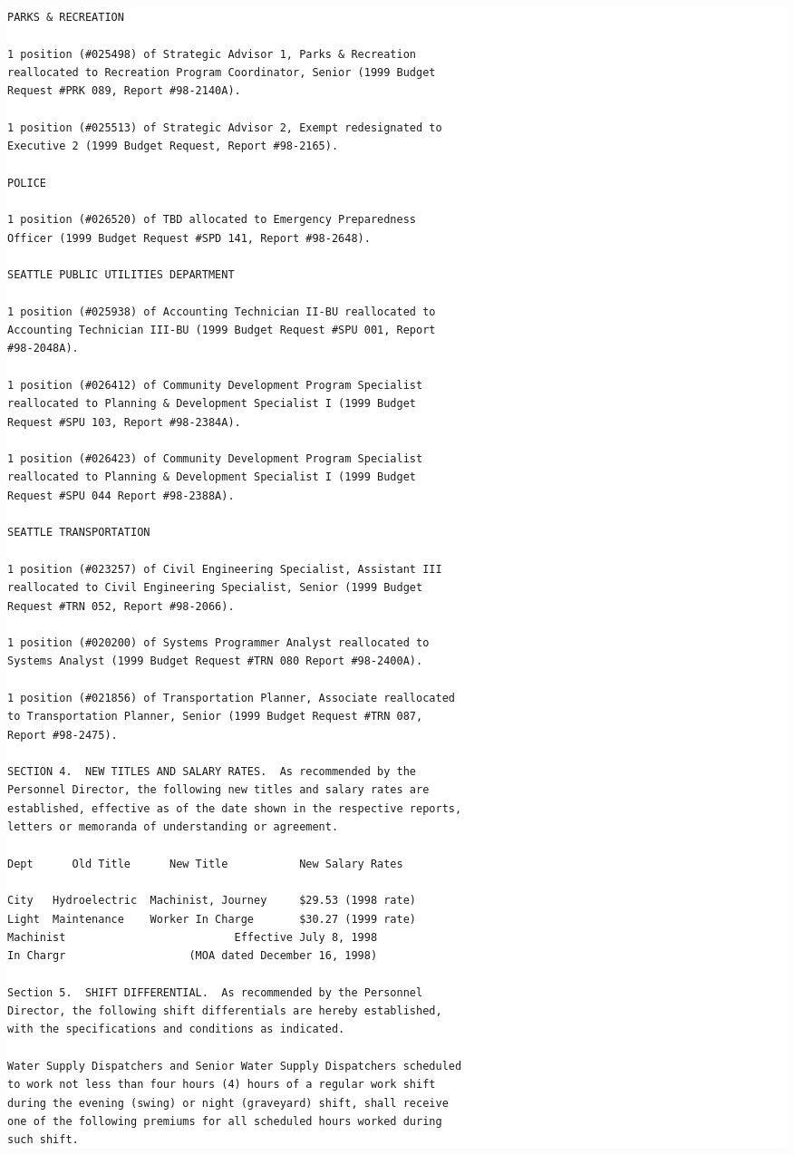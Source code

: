     PARKS & RECREATION  
  
    1 position (#025498) of Strategic Advisor 1, Parks & Recreation  
    reallocated to Recreation Program Coordinator, Senior (1999 Budget  
    Request #PRK 089, Report #98-2140A).  
  
    1 position (#025513) of Strategic Advisor 2, Exempt redesignated to  
    Executive 2 (1999 Budget Request, Report #98-2165).  
  
    POLICE  
  
    1 position (#026520) of TBD allocated to Emergency Preparedness  
    Officer (1999 Budget Request #SPD 141, Report #98-2648).  
  
    SEATTLE PUBLIC UTILITIES DEPARTMENT  
  
    1 position (#025938) of Accounting Technician II-BU reallocated to  
    Accounting Technician III-BU (1999 Budget Request #SPU 001, Report  
    #98-2048A).  
  
    1 position (#026412) of Community Development Program Specialist  
    reallocated to Planning & Development Specialist I (1999 Budget  
    Request #SPU 103, Report #98-2384A).  
  
    1 position (#026423) of Community Development Program Specialist  
    reallocated to Planning & Development Specialist I (1999 Budget  
    Request #SPU 044 Report #98-2388A).  
  
    SEATTLE TRANSPORTATION  
  
    1 position (#023257) of Civil Engineering Specialist, Assistant III  
    reallocated to Civil Engineering Specialist, Senior (1999 Budget  
    Request #TRN 052, Report #98-2066).  
  
    1 position (#020200) of Systems Programmer Analyst reallocated to  
    Systems Analyst (1999 Budget Request #TRN 080 Report #98-2400A).  
  
    1 position (#021856) of Transportation Planner, Associate reallocated  
    to Transportation Planner, Senior (1999 Budget Request #TRN 087,  
    Report #98-2475).  
  
    SECTION 4.  NEW TITLES AND SALARY RATES.  As recommended by the  
    Personnel Director, the following new titles and salary rates are  
    established, effective as of the date shown in the respective reports,  
    letters or memoranda of understanding or agreement.  
  
    Dept      Old Title      New Title           New Salary Rates  
  
    City   Hydroelectric  Machinist, Journey     $29.53 (1998 rate)  
    Light  Maintenance    Worker In Charge       $30.27 (1999 rate)  
    Machinist                          Effective July 8, 1998  
    In Chargr                   (MOA dated December 16, 1998)  
  
    Section 5.  SHIFT DIFFERENTIAL.  As recommended by the Personnel  
    Director, the following shift differentials are hereby established,  
    with the specifications and conditions as indicated.  
  
    Water Supply Dispatchers and Senior Water Supply Dispatchers scheduled  
    to work not less than four hours (4) hours of a regular work shift  
    during the evening (swing) or night (graveyard) shift, shall receive  
    one of the following premiums for all scheduled hours worked during  
    such shift.  
  